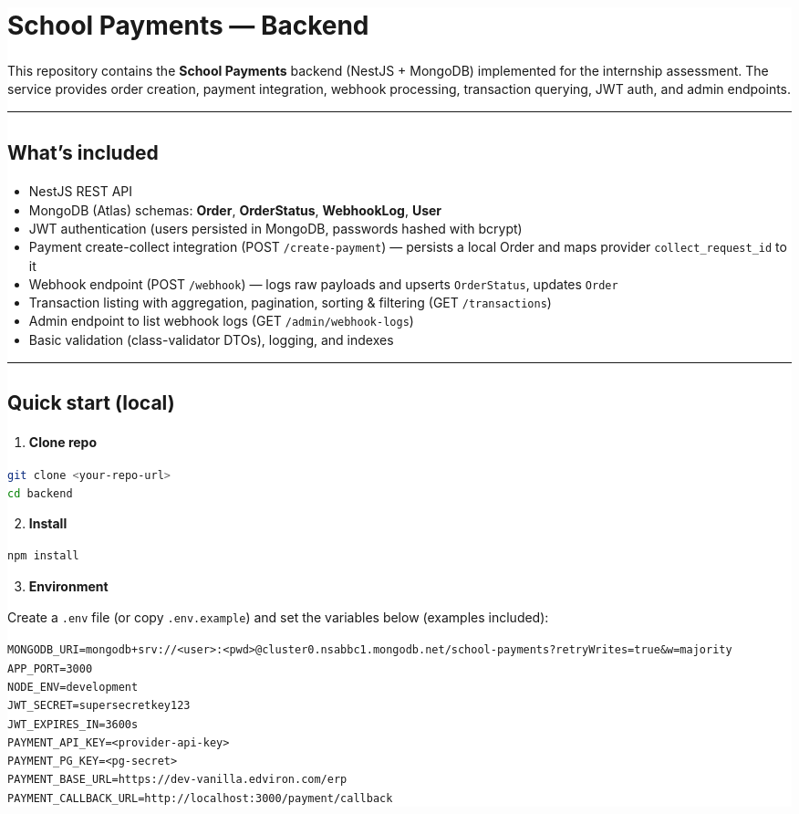 # School Payments — Backend

This repository contains the **School Payments** backend (NestJS + MongoDB) implemented for the internship assessment. The service provides order creation, payment integration, webhook processing, transaction querying, JWT auth, and admin endpoints.

---

## What’s included

* NestJS REST API
* MongoDB (Atlas) schemas: **Order**, **OrderStatus**, **WebhookLog**, **User**
* JWT authentication (users persisted in MongoDB, passwords hashed with bcrypt)
* Payment create-collect integration (POST `/create-payment`) — persists a local Order and maps provider `collect_request_id` to it
* Webhook endpoint (POST `/webhook`) — logs raw payloads and upserts `OrderStatus`, updates `Order`
* Transaction listing with aggregation, pagination, sorting & filtering (GET `/transactions`)
* Admin endpoint to list webhook logs (GET `/admin/webhook-logs`)
* Basic validation (class-validator DTOs), logging, and indexes

---

## Quick start (local)

1. **Clone repo**

```bash
git clone <your-repo-url>
cd backend
```

2. **Install**

```bash
npm install
```

3. **Environment**

Create a `.env` file (or copy `.env.example`) and set the variables below (examples included):

```
MONGODB_URI=mongodb+srv://<user>:<pwd>@cluster0.nsabbc1.mongodb.net/school-payments?retryWrites=true&w=majority
APP_PORT=3000
NODE_ENV=development
JWT_SECRET=supersecretkey123
JWT_EXPIRES_IN=3600s
PAYMENT_API_KEY=<provider-api-key>
PAYMENT_PG_KEY=<pg-secret>
PAYMENT_BASE_URL=https://dev-vanilla.edviron.com/erp
PAYMENT_CALLBACK_URL=http://localhost:3000/payment/callback
```
